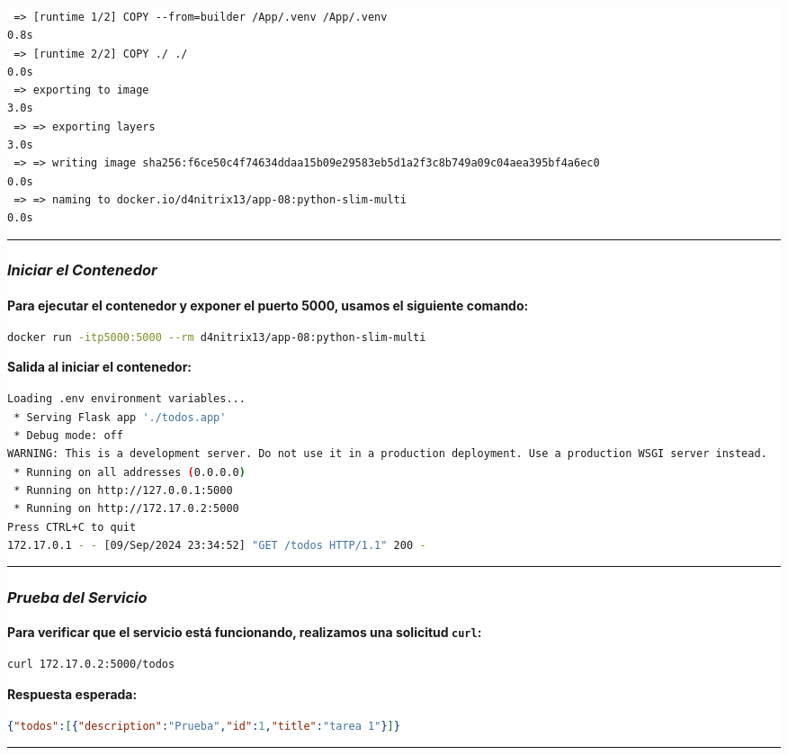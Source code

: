 ```plaintext
 => [runtime 1/2] COPY --from=builder /App/.venv /App/.venv                                                                      0.8s
 => [runtime 2/2] COPY ./ ./                                                                                                     0.0s
 => exporting to image                                                                                                           3.0s
 => => exporting layers                                                                                                          3.0s
 => => writing image sha256:f6ce50c4f74634ddaa15b09e29583eb5d1a2f3c8b749a09c04aea395bf4a6ec0                                     0.0s
 => => naming to docker.io/d4nitrix13/app-08:python-slim-multi                                                                   0.0s
```

---

### ***Iniciar el Contenedor***

**Para ejecutar el contenedor y exponer el puerto 5000, usamos el siguiente comando:**

```bash
docker run -itp5000:5000 --rm d4nitrix13/app-08:python-slim-multi
```

**Salida al iniciar el contenedor:**

```bash
Loading .env environment variables...
 * Serving Flask app './todos.app'
 * Debug mode: off
WARNING: This is a development server. Do not use it in a production deployment. Use a production WSGI server instead.
 * Running on all addresses (0.0.0.0)
 * Running on http://127.0.0.1:5000
 * Running on http://172.17.0.2:5000
Press CTRL+C to quit
172.17.0.1 - - [09/Sep/2024 23:34:52] "GET /todos HTTP/1.1" 200 -
```

---

### ***Prueba del Servicio***

**Para verificar que el servicio está funcionando, realizamos una solicitud `curl`:**

```bash
curl 172.17.0.2:5000/todos
```

**Respuesta esperada:**

```json
{"todos":[{"description":"Prueba","id":1,"title":"tarea 1"}]}
```

---
